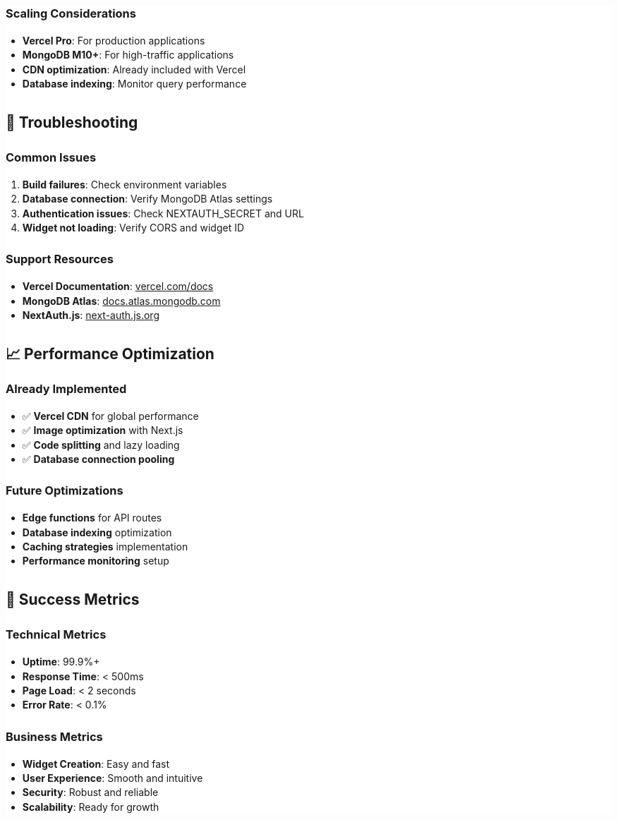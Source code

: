 ### Scaling Considerations
- **Vercel Pro**: For production applications
- **MongoDB M10+**: For high-traffic applications
- **CDN optimization**: Already included with Vercel
- **Database indexing**: Monitor query performance

## 🚨 Troubleshooting

### Common Issues
1. **Build failures**: Check environment variables
2. **Database connection**: Verify MongoDB Atlas settings
3. **Authentication issues**: Check NEXTAUTH_SECRET and URL
4. **Widget not loading**: Verify CORS and widget ID

### Support Resources
- **Vercel Documentation**: [vercel.com/docs](https://vercel.com/docs)
- **MongoDB Atlas**: [docs.atlas.mongodb.com](https://docs.atlas.mongodb.com)
- **NextAuth.js**: [next-auth.js.org](https://next-auth.js.org)

## 📈 Performance Optimization

### Already Implemented
- ✅ **Vercel CDN** for global performance
- ✅ **Image optimization** with Next.js
- ✅ **Code splitting** and lazy loading
- ✅ **Database connection pooling**

### Future Optimizations
- **Edge functions** for API routes
- **Database indexing** optimization
- **Caching strategies** implementation
- **Performance monitoring** setup

## 🎉 Success Metrics

### Technical Metrics
- **Uptime**: 99.9%+
- **Response Time**: < 500ms
- **Page Load**: < 2 seconds
- **Error Rate**: < 0.1%

### Business Metrics
- **Widget Creation**: Easy and fast
- **User Experience**: Smooth and intuitive
- **Security**: Robust and reliable
- **Scalability**: Ready for growth
